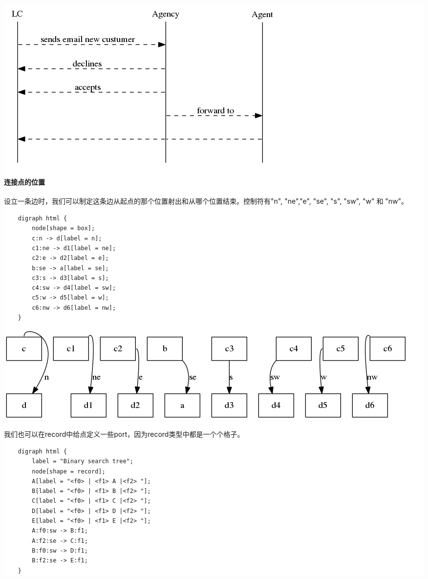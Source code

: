 ![png](/images/graphviz/12.PNG)

#### 连接点的位置

设立一条边时，我们可以制定这条边从起点的那个位置射出和从哪个位置结束。控制符有"n", "ne","e", "se", "s", "sw", "w" 和 "nw"。

```
    digraph html { 
        node[shape = box]; 
        c:n -> d[label = n]; 
        c1:ne -> d1[label = ne]; 
        c2:e -> d2[label = e]; 
        b:se -> a[label = se]; 
        c3:s -> d3[label = s]; 
        c4:sw -> d4[label = sw]; 
        c5:w -> d5[label = w]; 
        c6:nw -> d6[label = nw]; 
    }
```

![png](/images/graphviz/6.PNG)

我们也可以在record中给点定义一些port，因为record类型中都是一个个格子。

```
    digraph html {  
        label = "Binary search tree"; 
        node[shape = record];  
        A[label = "<f0> | <f1> A |<f2> "]; 
        B[label = "<f0> | <f1> B |<f2> "]; 
        C[label = "<f0> | <f1> C |<f2> "]; 
        D[label = "<f0> | <f1> D |<f2> "]; 
        E[label = "<f0> | <f1> E |<f2> "]; 
        A:f0:sw -> B:f1; 
        A:f2:se -> C:f1; 
        B:f0:sw -> D:f1; 
        B:f2:se -> E:f1; 
    }
```
